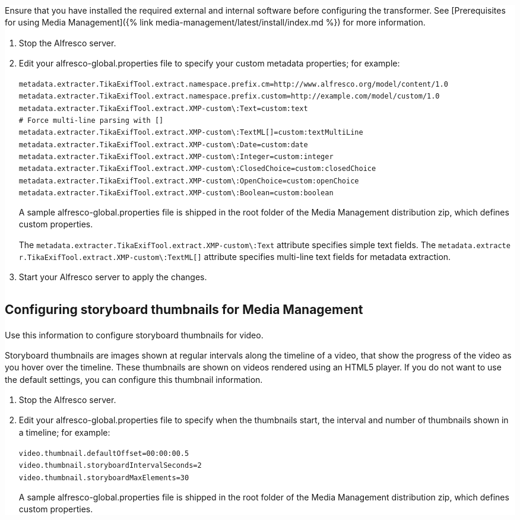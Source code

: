 Ensure that you have installed the required external and internal software before configuring the transformer. See [Prerequisites for using Media Management]({% link media-management/latest/install/index.md %}) for more information.

1. Stop the Alfresco server.

2. Edit your alfresco-global.properties file to specify your custom metadata properties; for example:

    ``` xml
    metadata.extracter.TikaExifTool.extract.namespace.prefix.cm=http://www.alfresco.org/model/content/1.0
    metadata.extracter.TikaExifTool.extract.namespace.prefix.custom=http://example.com/model/custom/1.0
    metadata.extracter.TikaExifTool.extract.XMP-custom\:Text=custom:text
    # Force multi-line parsing with []
    metadata.extracter.TikaExifTool.extract.XMP-custom\:TextML[]=custom:textMultiLine
    metadata.extracter.TikaExifTool.extract.XMP-custom\:Date=custom:date
    metadata.extracter.TikaExifTool.extract.XMP-custom\:Integer=custom:integer
    metadata.extracter.TikaExifTool.extract.XMP-custom\:ClosedChoice=custom:closedChoice
    metadata.extracter.TikaExifTool.extract.XMP-custom\:OpenChoice=custom:openChoice
    metadata.extracter.TikaExifTool.extract.XMP-custom\:Boolean=custom:boolean
    ```

    A sample alfresco-global.properties file is shipped in the root folder of the Media Management distribution zip, which defines custom properties.

    The `metadata.extracter.TikaExifTool.extract.XMP-custom\:Text` attribute specifies simple text fields. The `metadata.extracter.TikaExifTool.extract.XMP-custom\:TextML[]` attribute specifies multi-line text fields for metadata extraction.

3. Start your Alfresco server to apply the changes.

## Configuring storyboard thumbnails for Media Management

Use this information to configure storyboard thumbnails for video.

Storyboard thumbnails are images shown at regular intervals along the timeline of a video, that show the progress of the video as you hover over the timeline. These thumbnails are shown on videos rendered using an HTML5 player. If you do not want to use the default settings, you can configure this thumbnail information.

1. Stop the Alfresco server.

2. Edit your alfresco-global.properties file to specify when the thumbnails start, the interval and number of thumbnails shown in a timeline; for example:

    ``` xml
    video.thumbnail.defaultOffset=00:00:00.5
    video.thumbnail.storyboardIntervalSeconds=2
    video.thumbnail.storyboardMaxElements=30
    ```

    A sample alfresco-global.properties file is shipped in the root folder of the Media Management distribution zip, which defines custom properties.
